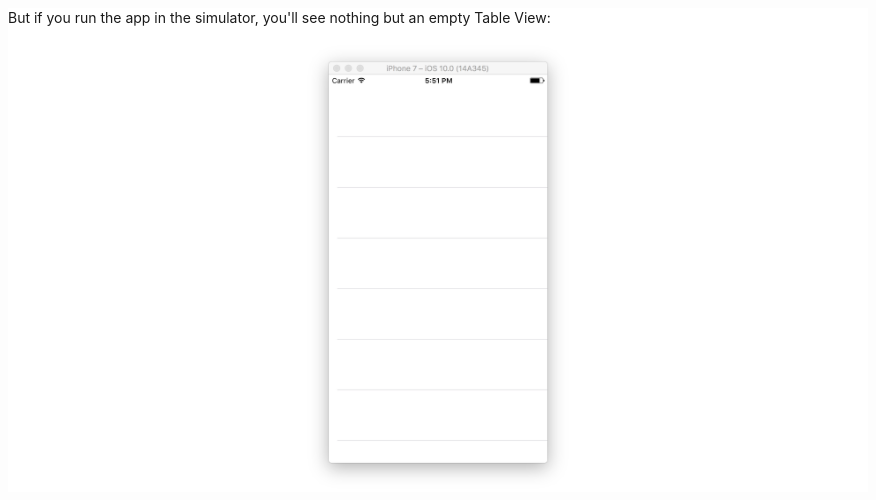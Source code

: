 But if you run the app in the simulator, you'll see nothing but an empty Table View:

<p align="center"> <img src="screenshot1.png" height="450px" align="center"> </p>
